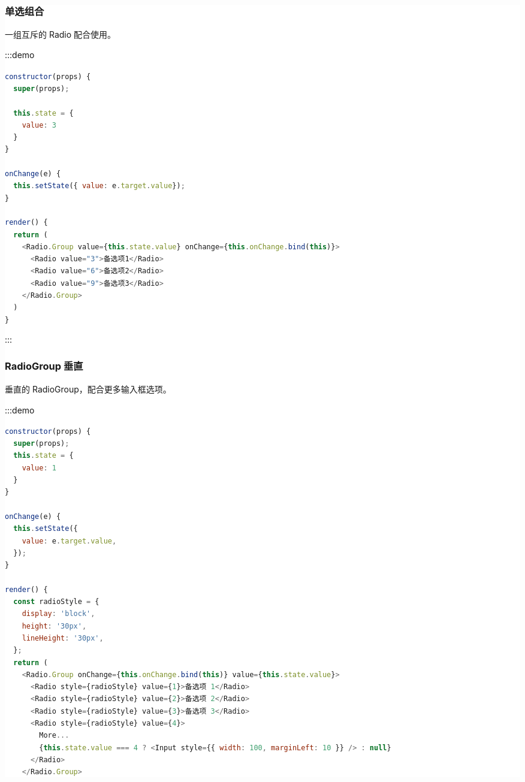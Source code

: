### 单选组合

一组互斥的 Radio 配合使用。

:::demo
```js
constructor(props) {
  super(props);

  this.state = {
    value: 3
  }
}

onChange(e) {
  this.setState({ value: e.target.value});
}

render() {
  return (
    <Radio.Group value={this.state.value} onChange={this.onChange.bind(this)}>
      <Radio value="3">备选项1</Radio>
      <Radio value="6">备选项2</Radio>
      <Radio value="9">备选项3</Radio>
    </Radio.Group>
  )
}
```
:::

### RadioGroup 垂直

垂直的 RadioGroup，配合更多输入框选项。

:::demo
```js
constructor(props) {
  super(props);
  this.state = {
    value: 1
  }
}

onChange(e) {
  this.setState({
    value: e.target.value,
  });
}

render() {
  const radioStyle = {
    display: 'block',
    height: '30px',
    lineHeight: '30px',
  };
  return (
    <Radio.Group onChange={this.onChange.bind(this)} value={this.state.value}>
      <Radio style={radioStyle} value={1}>备选项 1</Radio>
      <Radio style={radioStyle} value={2}>备选项 2</Radio>
      <Radio style={radioStyle} value={3}>备选项 3</Radio>
      <Radio style={radioStyle} value={4}>
        More...
        {this.state.value === 4 ? <Input style={{ width: 100, marginLeft: 10 }} /> : null}
      </Radio>
    </Radio.Group>
```